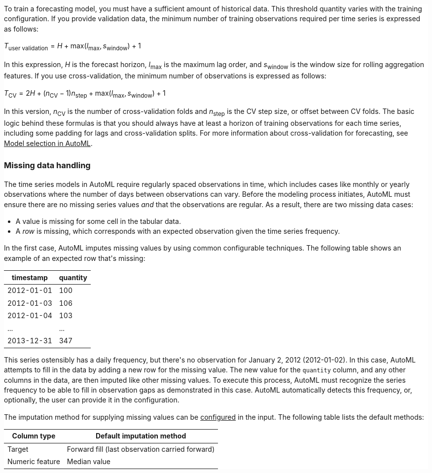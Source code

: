 To train a forecasting model, you must have a sufficient amount of historical data. This threshold quantity varies with the training configuration. If you provide validation data, the minimum number of training observations required per time series is expressed as follows:

$T_{\text{user validation}} = H + \text{max}(l_{\text{max}}, s_{\text{window}}) + 1$

In this expression, $H$ is the forecast horizon, $l_{\text{max}}$ is the maximum lag order, and $s_{\text{window}}$ is the window size for rolling aggregation features. If you use cross-validation, the minimum number of observations is expressed as follows:

$T_{\text{CV}} = 2H + (n_{\text{CV}} - 1) n_{\text{step}} + \text{max}(l_{\text{max}}, s_{\text{window}}) + 1$

In this version, $n_{\text{CV}}$ is the number of cross-validation folds and $n_{\text{step}}$ is the CV step size, or offset between CV folds. The basic logic behind these formulas is that you should always have at least a horizon of training observations for each time series, including some padding for lags and cross-validation splits. For more information about cross-validation for forecasting, see [Model selection in AutoML](concept-automl-forecasting-sweeping.md#model-selection-in-automl).

### Missing data handling

The time series models in AutoML require regularly spaced observations in time, which includes cases like monthly or yearly observations where the number of days between observations can vary. Before the modeling process initiates, AutoML must ensure there are no missing series values _and_ that the observations are regular. As a result, there are two missing data cases:

- A value is missing for some cell in the tabular data.
- A _row_ is missing, which corresponds with an expected observation given the time series frequency.

In the first case, AutoML imputes missing values by using common configurable techniques. The following table shows an example of an expected row that's missing:

| timestamp | quantity |
| --- | --- |
| 2012-01-01 | 100 |
| 2012-01-03 | 106 |
| 2012-01-04 | 103 |
| ...        | ... |
| 2013-12-31 | 347 |

This series ostensibly has a daily frequency, but there's no observation for January 2, 2012 (2012-01-02). In this case, AutoML attempts to fill in the data by adding a new row for the missing value. The new value for the `quantity` column, and any other columns in the data, are then imputed like other missing values. To execute this process, AutoML must recognize the series frequency to be able to fill in observation gaps as demonstrated in this case. AutoML automatically detects this frequency, or, optionally, the user can provide it in the configuration.

The imputation method for supplying missing values can be [configured](how-to-auto-train-forecast.md#custom-featurization) in the input. The following table lists the default methods:

| Column type | Default imputation method  |
| --- | --- |
| Target | Forward fill (last observation carried forward) |
| Numeric feature | Median value |
